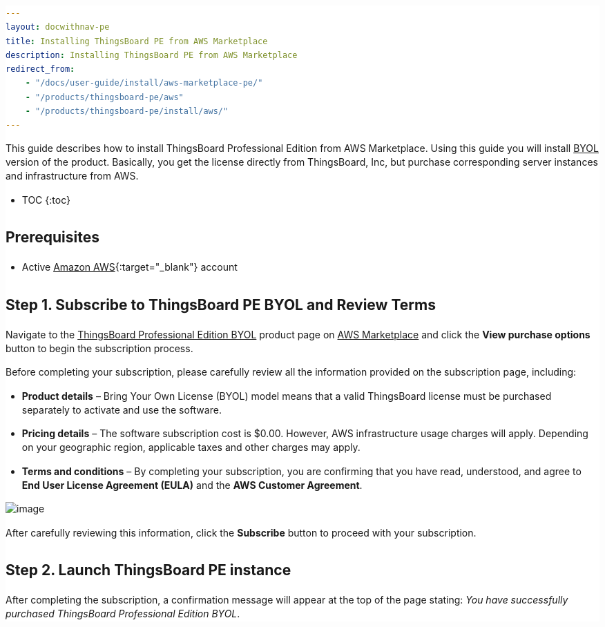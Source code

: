 ```yaml
---
layout: docwithnav-pe
title: Installing ThingsBoard PE from AWS Marketplace
description: Installing ThingsBoard PE from AWS Marketplace
redirect_from: 
    - "/docs/user-guide/install/aws-marketplace-pe/"
    - "/products/thingsboard-pe/aws"
    - "/products/thingsboard-pe/install/aws/"
---
```


This guide describes how to install ThingsBoard Professional Edition from AWS Marketplace. 
Using this guide you will install [BYOL](https://docs.aws.amazon.com/marketplace/latest/userguide/pricing.html#ami-pricing-models) version of the product.
Basically, you get the license directly from ThingsBoard, Inc, but purchase corresponding server instances and infrastructure from AWS.       

* TOC
{:toc}

## Prerequisites

- Active [Amazon AWS](https://aws.amazon.com/){:target="_blank"} account

## Step 1. Subscribe to ThingsBoard PE BYOL and Review Terms

Navigate to the [ThingsBoard Professional Edition BYOL](https://aws.amazon.com/marketplace/pp/B07V8S6JLG) product page on [AWS Marketplace](https://aws.amazon.com/marketplace) and click the **View purchase options** button to begin the subscription process.

Before completing your subscription, please carefully review all the information provided on the subscription page, including:

- **Product details** – Bring Your Own License (BYOL) model means that a valid ThingsBoard license must be purchased separately to activate and use the software.

- **Pricing details** – The software subscription cost is $0.00. However, AWS infrastructure usage charges will apply. Depending on your geographic region, applicable taxes and other charges may apply.

- **Terms and conditions** – By completing your subscription, you are confirming that you have read, understood, and agree to **End User License Agreement (EULA)** and the **AWS Customer Agreement**.

![image](https://img.thingsboard.io/user-guide/install/aws-marketplace-pe/BYOL-subscribe.png)

After carefully reviewing this information, click the **Subscribe** button to proceed with your subscription.

## Step 2. Launch ThingsBoard PE instance 

After completing the subscription, a confirmation message will appear at the top of the page stating: *You have successfully purchased ThingsBoard Professional Edition BYOL*.
